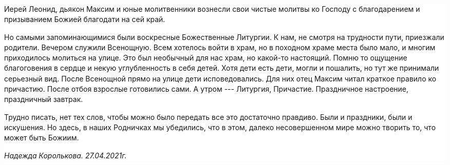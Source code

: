 Иерей Леонид, дьякон Максим и юные молитвенники вознесли свои чистые
молитвы ко Господу с благодарением и призыванием Божией благодати на сей
край.

Но самыми запоминающимися были воскресные Божественные Литургии. К нам,
не смотря на трудности пути, приезжали родители. Вечером служили
Всенощную. Всем хотелось войти в храм, но в походном храме места было
мало, и многим приходилось молиться на улице. Это был необычный для нас
храм, но какой-то настоящий. Помню то ощущение благоговения в сердце и
некую углубленность в себя детей. Хотя дети есть дети, могли и пошалить,
но тут же принимали серьезный вид. После Всенощной прямо на улице дети
исповедовались. Для них отец Максим читал краткое правило ко причастию.
После отбоя взрослые готовились сами. А утром --- Литургия, Причастие.
Праздничное настроение, праздничный завтрак.

Трудно писать, нет тех слов, чтобы можно было передать все это
достаточно правдиво. Были и праздники, были и искушения. Но здесь, в
наших Родничках мы убедились, что в этом, далеко несовершенном мире
можно творить то, что может быть Божиим.

*Надежда Королькова. 27.04.2021г.*
